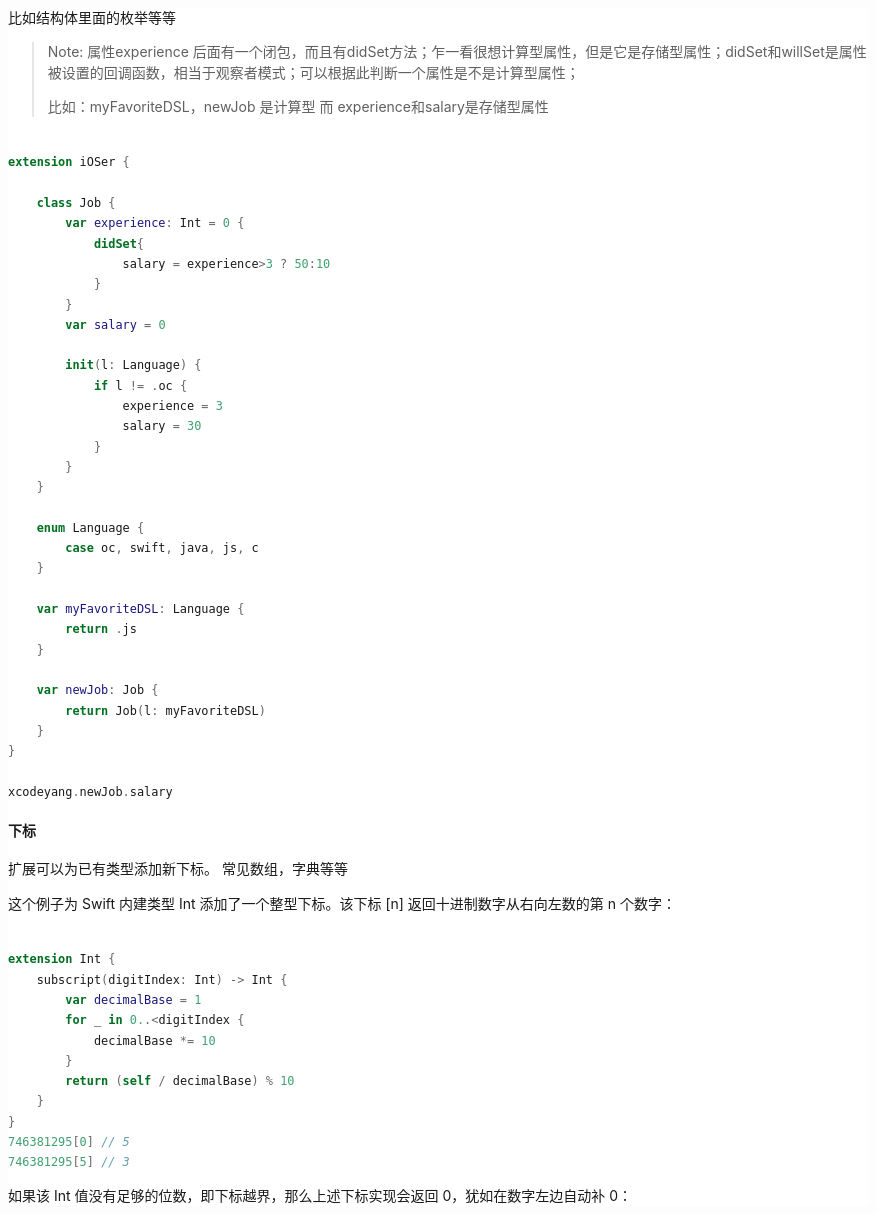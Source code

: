 比如结构体里面的枚举等等

> Note: 属性experience 后面有一个闭包，而且有didSet方法；乍一看很想计算型属性，但是它是存储型属性；didSet和willSet是属性被设置的回调函数，相当于观察者模式；可以根据此判断一个属性是不是计算型属性；
> 
> 比如：myFavoriteDSL，newJob 是计算型 而 experience和salary是存储型属性

```swift

extension iOSer {

    class Job {
        var experience: Int = 0 {
            didSet{
                salary = experience>3 ? 50:10
            }
        }
        var salary = 0

        init(l: Language) {
            if l != .oc {
                experience = 3
                salary = 30
            }
        }
    }

    enum Language {
        case oc, swift, java, js, c
    }

    var myFavoriteDSL: Language {
        return .js
    }

    var newJob: Job {
        return Job(l: myFavoriteDSL)
    }
}

xcodeyang.newJob.salary

```


#### 下标

扩展可以为已有类型添加新下标。
常见数组，字典等等

这个例子为 Swift 内建类型 Int 添加了一个整型下标。该下标 [n] 返回十进制数字从右向左数的第 n 个数字：

```swift

extension Int {
    subscript(digitIndex: Int) -> Int {
        var decimalBase = 1
        for _ in 0..<digitIndex {
            decimalBase *= 10
        }
        return (self / decimalBase) % 10
    }
}
746381295[0] // 5
746381295[5] // 3
```
如果该 Int 值没有足够的位数，即下标越界，那么上述下标实现会返回 0，犹如在数字左边自动补 0：
